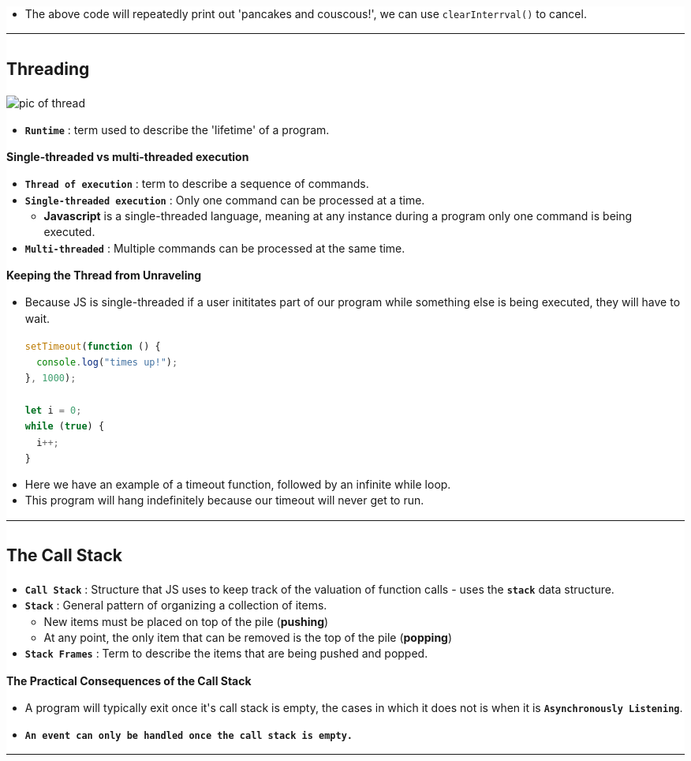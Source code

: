- The above code will repeatedly print out 'pancakes and couscous!', we can use `clearInterrval()` to cancel.

---

## **Threading**

![pic of thread](https://appacademy-open-assets.s3-us-west-1.amazonaws.com/Module-JavaScript/asynchronous-functions/assets/threading.png)

- **`Runtime`** : term used to describe the 'lifetime' of a program.

**Single-threaded vs multi-threaded execution**

- **`Thread of execution`** : term to describe a sequence of commands.
- **`Single-threaded execution`** : Only one command can be processed at a time.
  - **Javascript** is a single-threaded language, meaning at any instance during a program only one command is being executed.
- **`Multi-threaded`** : Multiple commands can be processed at the same time.

**Keeping the Thread from Unraveling**

- Because JS is single-threaded if a user inititates part of our program while something else is being executed, they will have to wait.

  ```js
  setTimeout(function () {
    console.log("times up!");
  }, 1000);

  let i = 0;
  while (true) {
    i++;
  }
  ```

* Here we have an example of a timeout function, followed by an infinite while loop.
* This program will hang indefinitely because our timeout will never get to run.

---

## **The Call Stack**

- **`Call Stack`** : Structure that JS uses to keep track of the valuation of function calls - uses the **`stack`** data structure.
- **`Stack`** : General pattern of organizing a collection of items.
  - New items must be placed on top of the pile (**pushing**)
  - At any point, the only item that can be removed is the top of the pile (**popping**)
- **`Stack Frames`** : Term to describe the items that are being pushed and popped.

**The Practical Consequences of the Call Stack**

- A program will typically exit once it's call stack is empty, the cases in which it does not is when it is **`Asynchronously Listening`**.

- **`An event can only be handled once the call stack is empty.`**

---